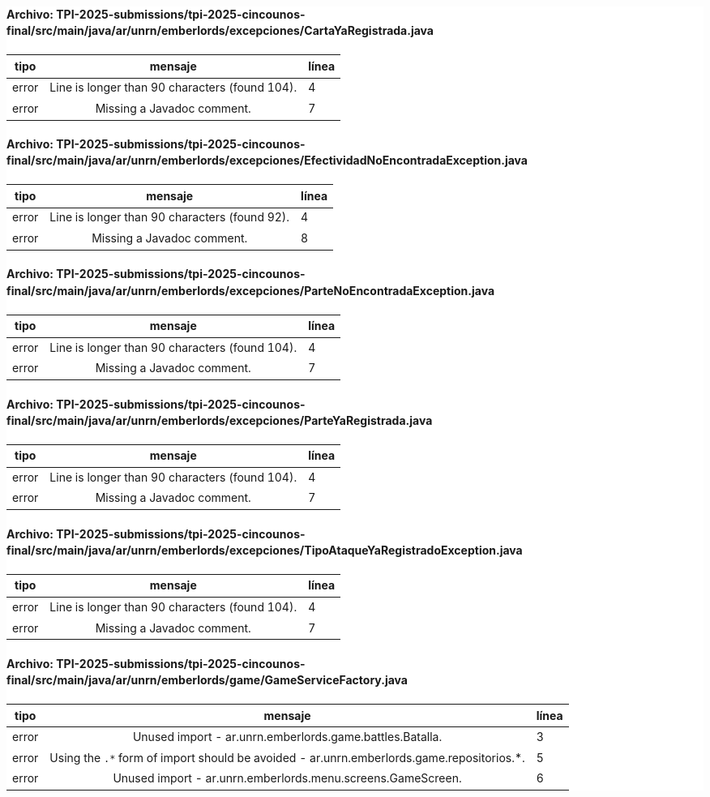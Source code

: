 #### Archivo: TPI-2025-submissions/tpi-2025-cincounos-final/src/main/java/ar/unrn/emberlords/excepciones/CartaYaRegistrada.java
| tipo | mensaje | línea |
|:----:|:-------:|-------|
|error|Line is longer than 90 characters (found 104).|4|
|error|Missing a Javadoc comment.|7|

#### Archivo: TPI-2025-submissions/tpi-2025-cincounos-final/src/main/java/ar/unrn/emberlords/excepciones/EfectividadNoEncontradaException.java
| tipo | mensaje | línea |
|:----:|:-------:|-------|
|error|Line is longer than 90 characters (found 92).|4|
|error|Missing a Javadoc comment.|8|

#### Archivo: TPI-2025-submissions/tpi-2025-cincounos-final/src/main/java/ar/unrn/emberlords/excepciones/ParteNoEncontradaException.java
| tipo | mensaje | línea |
|:----:|:-------:|-------|
|error|Line is longer than 90 characters (found 104).|4|
|error|Missing a Javadoc comment.|7|

#### Archivo: TPI-2025-submissions/tpi-2025-cincounos-final/src/main/java/ar/unrn/emberlords/excepciones/ParteYaRegistrada.java
| tipo | mensaje | línea |
|:----:|:-------:|-------|
|error|Line is longer than 90 characters (found 104).|4|
|error|Missing a Javadoc comment.|7|

#### Archivo: TPI-2025-submissions/tpi-2025-cincounos-final/src/main/java/ar/unrn/emberlords/excepciones/TipoAtaqueYaRegistradoException.java
| tipo | mensaje | línea |
|:----:|:-------:|-------|
|error|Line is longer than 90 characters (found 104).|4|
|error|Missing a Javadoc comment.|7|

#### Archivo: TPI-2025-submissions/tpi-2025-cincounos-final/src/main/java/ar/unrn/emberlords/game/GameServiceFactory.java
| tipo | mensaje | línea |
|:----:|:-------:|-------|
|error|Unused import - ar.unrn.emberlords.game.battles.Batalla.|3|
|error|Using the `.*` form of import should be avoided - ar.unrn.emberlords.game.repositorios.*.|5|
|error|Unused import - ar.unrn.emberlords.menu.screens.GameScreen.|6|
